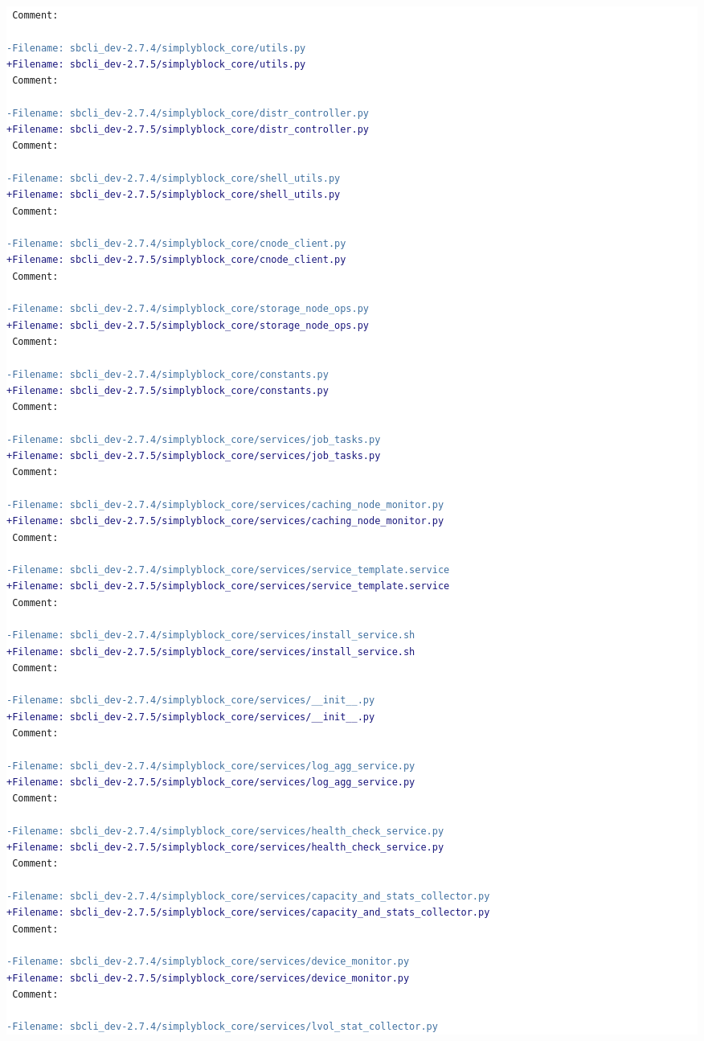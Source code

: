 ```diff
 Comment: 
 
-Filename: sbcli_dev-2.7.4/simplyblock_core/utils.py
+Filename: sbcli_dev-2.7.5/simplyblock_core/utils.py
 Comment: 
 
-Filename: sbcli_dev-2.7.4/simplyblock_core/distr_controller.py
+Filename: sbcli_dev-2.7.5/simplyblock_core/distr_controller.py
 Comment: 
 
-Filename: sbcli_dev-2.7.4/simplyblock_core/shell_utils.py
+Filename: sbcli_dev-2.7.5/simplyblock_core/shell_utils.py
 Comment: 
 
-Filename: sbcli_dev-2.7.4/simplyblock_core/cnode_client.py
+Filename: sbcli_dev-2.7.5/simplyblock_core/cnode_client.py
 Comment: 
 
-Filename: sbcli_dev-2.7.4/simplyblock_core/storage_node_ops.py
+Filename: sbcli_dev-2.7.5/simplyblock_core/storage_node_ops.py
 Comment: 
 
-Filename: sbcli_dev-2.7.4/simplyblock_core/constants.py
+Filename: sbcli_dev-2.7.5/simplyblock_core/constants.py
 Comment: 
 
-Filename: sbcli_dev-2.7.4/simplyblock_core/services/job_tasks.py
+Filename: sbcli_dev-2.7.5/simplyblock_core/services/job_tasks.py
 Comment: 
 
-Filename: sbcli_dev-2.7.4/simplyblock_core/services/caching_node_monitor.py
+Filename: sbcli_dev-2.7.5/simplyblock_core/services/caching_node_monitor.py
 Comment: 
 
-Filename: sbcli_dev-2.7.4/simplyblock_core/services/service_template.service
+Filename: sbcli_dev-2.7.5/simplyblock_core/services/service_template.service
 Comment: 
 
-Filename: sbcli_dev-2.7.4/simplyblock_core/services/install_service.sh
+Filename: sbcli_dev-2.7.5/simplyblock_core/services/install_service.sh
 Comment: 
 
-Filename: sbcli_dev-2.7.4/simplyblock_core/services/__init__.py
+Filename: sbcli_dev-2.7.5/simplyblock_core/services/__init__.py
 Comment: 
 
-Filename: sbcli_dev-2.7.4/simplyblock_core/services/log_agg_service.py
+Filename: sbcli_dev-2.7.5/simplyblock_core/services/log_agg_service.py
 Comment: 
 
-Filename: sbcli_dev-2.7.4/simplyblock_core/services/health_check_service.py
+Filename: sbcli_dev-2.7.5/simplyblock_core/services/health_check_service.py
 Comment: 
 
-Filename: sbcli_dev-2.7.4/simplyblock_core/services/capacity_and_stats_collector.py
+Filename: sbcli_dev-2.7.5/simplyblock_core/services/capacity_and_stats_collector.py
 Comment: 
 
-Filename: sbcli_dev-2.7.4/simplyblock_core/services/device_monitor.py
+Filename: sbcli_dev-2.7.5/simplyblock_core/services/device_monitor.py
 Comment: 
 
-Filename: sbcli_dev-2.7.4/simplyblock_core/services/lvol_stat_collector.py
```
